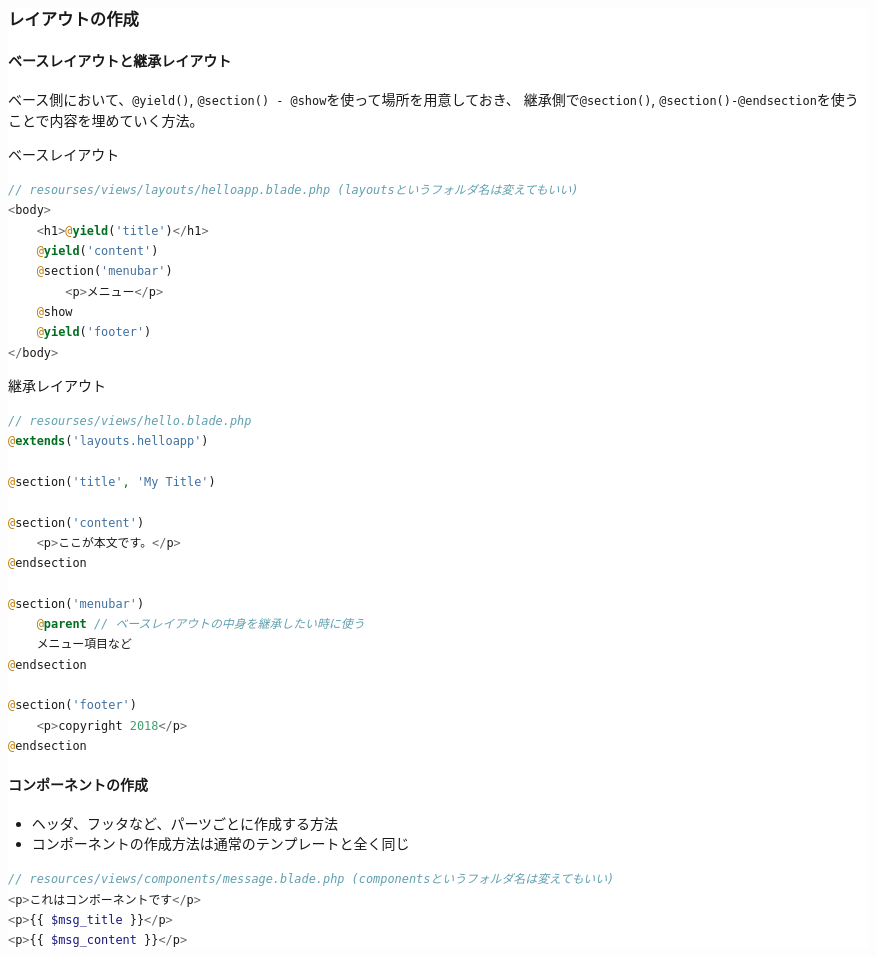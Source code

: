 ### レイアウトの作成

#### ベースレイアウトと継承レイアウト

ベース側において、`@yield()`, `@section() - @show`を使って場所を用意しておき、
継承側で`@section()`, `@section()-@endsection`を使うことで内容を埋めていく方法。

ベースレイアウト

```php
// resourses/views/layouts/helloapp.blade.php (layoutsというフォルダ名は変えてもいい)
<body>
    <h1>@yield('title')</h1>
    @yield('content')
    @section('menubar')
        <p>メニュー</p>
    @show
    @yield('footer')
</body>
```

継承レイアウト

```php
// resourses/views/hello.blade.php
@extends('layouts.helloapp')

@section('title', 'My Title')

@section('content')
    <p>ここが本文です。</p>
@endsection

@section('menubar')
    @parent // ベースレイアウトの中身を継承したい時に使う
    メニュー項目など
@endsection

@section('footer')
    <p>copyright 2018</p>
@endsection
```

#### コンポーネントの作成

- ヘッダ、フッタなど、パーツごとに作成する方法
- コンポーネントの作成方法は通常のテンプレートと全く同じ

```php
// resources/views/components/message.blade.php (componentsというフォルダ名は変えてもいい)
<p>これはコンポーネントです</p>
<p>{{ $msg_title }}</p>
<p>{{ $msg_content }}</p>
```
